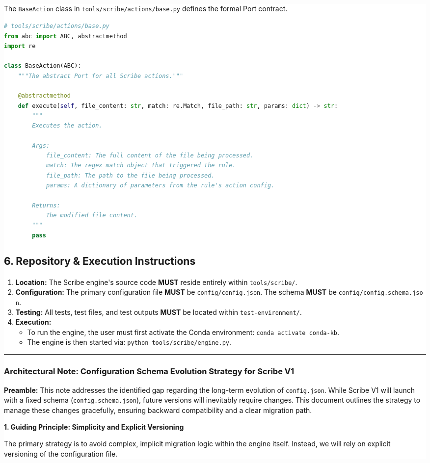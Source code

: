 The `BaseAction` class in `tools/scribe/actions/base.py` defines the formal Port contract.

```python
# tools/scribe/actions/base.py
from abc import ABC, abstractmethod
import re

class BaseAction(ABC):
    """The abstract Port for all Scribe actions."""

    @abstractmethod
    def execute(self, file_content: str, match: re.Match, file_path: str, params: dict) -> str:
        """
        Executes the action.

        Args:
            file_content: The full content of the file being processed.
            match: The regex match object that triggered the rule.
            file_path: The path to the file being processed.
            params: A dictionary of parameters from the rule's action config.

        Returns:
            The modified file content.
        """
        pass
```

## 6. Repository & Execution Instructions

1.  **Location:** The Scribe engine's source code **MUST** reside entirely within `tools/scribe/`.
2.  **Configuration:** The primary configuration file **MUST** be `config/config.json`. The schema **MUST** be `config/config.schema.json`.
3.  **Testing:** All tests, test files, and test outputs **MUST** be located within `test-environment/`.
4.  **Execution:**
    *   To run the engine, the user must first activate the Conda environment: `conda activate conda-kb`.
    *   The engine is then started via: `python tools/scribe/engine.py`.

---

### **Architectural Note: Configuration Schema Evolution Strategy for Scribe V1**

**Preamble:**
This note addresses the identified gap regarding the long-term evolution of `config.json`. While Scribe V1 will launch with a fixed schema (`config.schema.json`), future versions will inevitably require changes. This document outlines the strategy to manage these changes gracefully, ensuring backward compatibility and a clear migration path.

**1. Guiding Principle: Simplicity and Explicit Versioning**

The primary strategy is to avoid complex, implicit migration logic within the engine itself. Instead, we will rely on explicit versioning of the configuration file.
